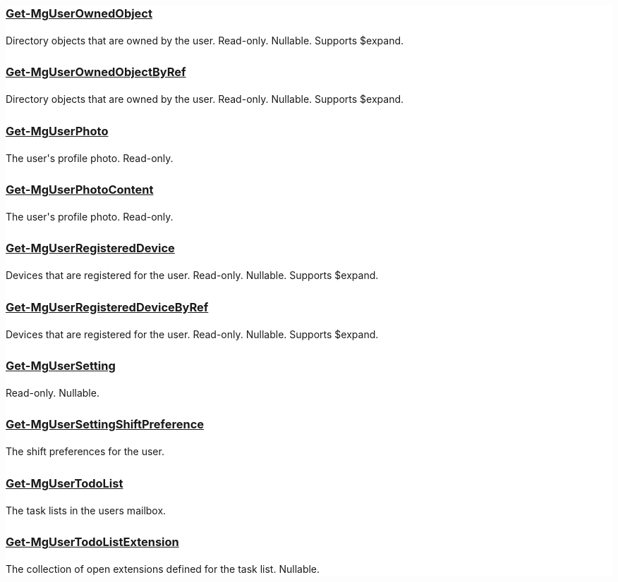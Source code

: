 ### [Get-MgUserOwnedObject](Get-MgUserOwnedObject.md)
Directory objects that are owned by the user.
Read-only.
Nullable.
Supports $expand.

### [Get-MgUserOwnedObjectByRef](Get-MgUserOwnedObjectByRef.md)
Directory objects that are owned by the user.
Read-only.
Nullable.
Supports $expand.

### [Get-MgUserPhoto](Get-MgUserPhoto.md)
The user's profile photo.
Read-only.

### [Get-MgUserPhotoContent](Get-MgUserPhotoContent.md)
The user's profile photo.
Read-only.

### [Get-MgUserRegisteredDevice](Get-MgUserRegisteredDevice.md)
Devices that are registered for the user.
Read-only.
Nullable.
Supports $expand.

### [Get-MgUserRegisteredDeviceByRef](Get-MgUserRegisteredDeviceByRef.md)
Devices that are registered for the user.
Read-only.
Nullable.
Supports $expand.

### [Get-MgUserSetting](Get-MgUserSetting.md)
Read-only.
Nullable.

### [Get-MgUserSettingShiftPreference](Get-MgUserSettingShiftPreference.md)
The shift preferences for the user.

### [Get-MgUserTodoList](Get-MgUserTodoList.md)
The task lists in the users mailbox.

### [Get-MgUserTodoListExtension](Get-MgUserTodoListExtension.md)
The collection of open extensions defined for the task list.
Nullable.
